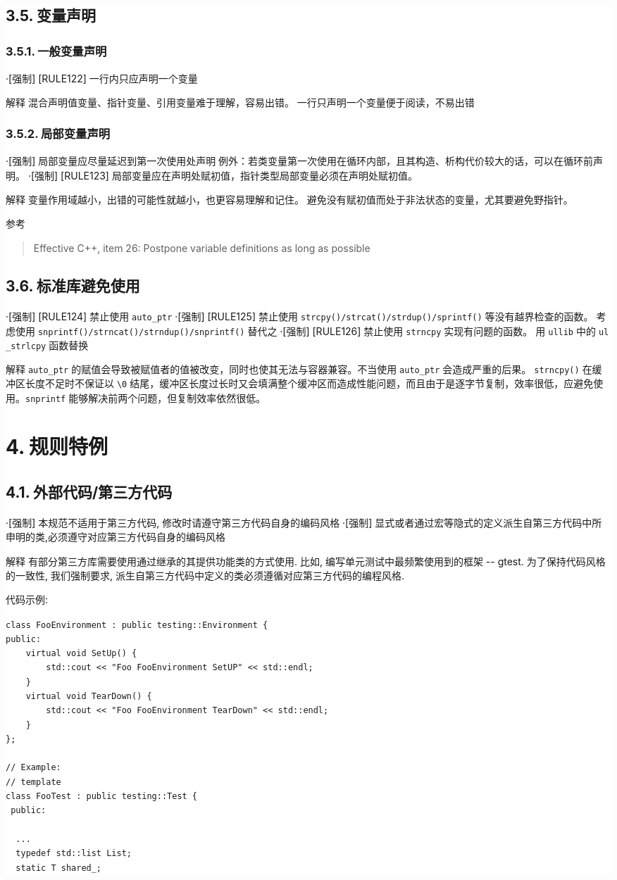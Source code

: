 ## 3.5. 变量声明
### 3.5.1. 一般变量声明
·[强制] [RULE122] 一行内只应声明一个变量

解释
混合声明值变量、指针变量、引用变量难于理解，容易出错。
一行只声明一个变量便于阅读，不易出错

### 3.5.2. 局部变量声明
·[强制] 局部变量应尽量延迟到第一次使用处声明
例外：若类变量第一次使用在循环内部，且其构造、析构代价较大的话，可以在循环前声明。
·[强制] [RULE123] 局部变量应在声明处赋初值，指针类型局部变量必须在声明处赋初值。

解释
变量作用域越小，出错的可能性就越小，也更容易理解和记住。
避免没有赋初值而处于非法状态的变量，尤其要避免野指针。

参考
> Effective C++, item 26: Postpone variable definitions as long as possible

## 3.6. 标准库避免使用
·[强制] [RULE124] 禁止使用 `auto_ptr`
·[强制] [RULE125] 禁止使用 `strcpy()/strcat()/strdup()/sprintf()` 等没有越界检查的函数。
考虑使用 `snprintf()/strncat()/strndup()/snprintf()` 替代之
·[强制] [RULE126] 禁止使用 `strncpy` 实现有问题的函数。
用 `ullib` 中的 `ul_strlcpy` 函数替换

解释
`auto_ptr` 的赋值会导致被赋值者的值被改变，同时也使其无法与容器兼容。不当使用 `auto_ptr` 会造成严重的后果。
`strncpy()` 在缓冲区长度不足时不保证以 `\0` 结尾，缓冲区长度过长时又会填满整个缓冲区而造成性能问题，而且由于是逐字节复制，效率很低，应避免使用。`snprintf` 能够解决前两个问题，但复制效率依然很低。

# 4. 规则特例
## 4.1. 外部代码/第三方代码
·[强制] 本规范不适用于第三方代码, 修改时请遵守第三方代码自身的编码风格
·[强制] 显式或者通过宏等隐式的定义派生自第三方代码中所申明的类,必须遵守对应第三方代码自身的编码风格

解释
有部分第三方库需要使用通过继承的其提供功能类的方式使用. 比如, 编写单元测试中最频繁使用到的框架 -- gtest.
为了保持代码风格的一致性, 我们强制要求, 派生自第三方代码中定义的类必须遵循对应第三方代码的编程风格.

代码示例:

```
class FooEnvironment : public testing::Environment {
public:
    virtual void SetUp() {
        std::cout << "Foo FooEnvironment SetUP" << std::endl;
    }
    virtual void TearDown() {
        std::cout << "Foo FooEnvironment TearDown" << std::endl;
    }
};

// Example:
// template
class FooTest : public testing::Test {
 public:

  ...
  typedef std::list List;
  static T shared_;
```